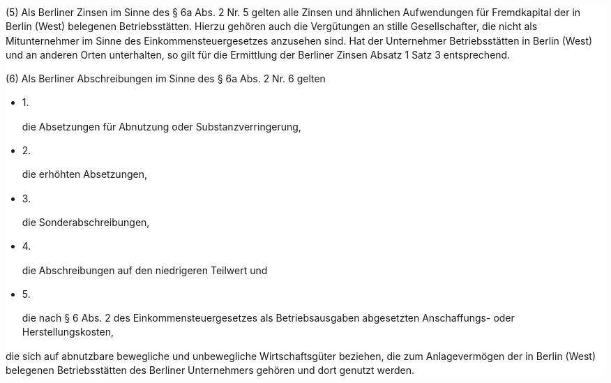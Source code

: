 </div>

<div class="jurAbsatz">

(5) Als Berliner Zinsen im Sinne des § 6a Abs. 2 Nr. 5 gelten alle
Zinsen und ähnlichen Aufwendungen für Fremdkapital der in Berlin (West)
belegenen Betriebsstätten. Hierzu gehören auch die Vergütungen an stille
Gesellschafter, die nicht als Mitunternehmer im Sinne des
Einkommensteuergesetzes anzusehen sind. Hat der Unternehmer
Betriebsstätten in Berlin (West) und an anderen Orten unterhalten, so
gilt für die Ermittlung der Berliner Zinsen Absatz 1 Satz 3
entsprechend.

</div>

<div class="jurAbsatz">

(6) Als Berliner Abschreibungen im Sinne des § 6a Abs. 2 Nr. 6 gelten

  - 1\.
    
    <div style="">
    
    die Absetzungen für Abnutzung oder Substanzverringerung,
    
    </div>

  - 2\.
    
    <div style="">
    
    die erhöhten Absetzungen,
    
    </div>

  - 3\.
    
    <div style="">
    
    die Sonderabschreibungen,
    
    </div>

  - 4\.
    
    <div style="">
    
    die Abschreibungen auf den niedrigeren Teilwert und
    
    </div>

  - 5\.
    
    <div style="">
    
    die nach § 6 Abs. 2 des Einkommensteuergesetzes als Betriebsausgaben
    abgesetzten Anschaffungs- oder Herstellungskosten,
    
    </div>

die sich auf abnutzbare bewegliche und unbewegliche Wirtschaftsgüter
beziehen, die zum Anlagevermögen der in Berlin (West) belegenen
Betriebsstätten des Berliner Unternehmers gehören und dort genutzt
werden.
